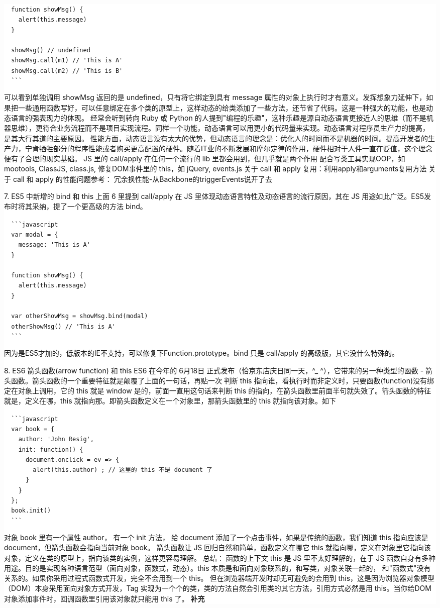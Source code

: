      function showMsg() {
        alert(this.message)
      }

      showMsg() // undefined
      showMsg.call(m1) // 'This is A'
      showMsg.call(m2) // 'This is B'
      ```

可以看到单独调用 showMsg 返回的是 undefined，只有将它绑定到具有 message 属性的对象上执行时才有意义。发挥想象力延伸下，如果把一些通用函数写好，可以任意绑定在多个类的原型上，这样动态的给类添加了一些方法，还节省了代码。这是一种强大的功能，也是动态语言的强表现力的体现。 经常会听到转向 Ruby 或 Python 的人提到"编程的乐趣"，这种乐趣是源自动态语言更接近人的思维（而不是机器思维），更符合业务流程而不是项目实现流程。同样一个功能，动态语言可以用更小的代码量来实现。动态语言对程序员生产力的提高，是其大行其道的主要原因。 性能方面，动态语言没有太大的优势，但动态语言的理念是：优化人的时间而不是机器的时间。提高开发者的生产力，宁肯牺牲部分的程序性能或者购买更高配置的硬件。随着IT业的不断发展和摩尔定律的作用，硬件相对于人件一直在贬值，这个理念便有了合理的现实基础。 JS 里的 call/apply 在任何一个流行的 lib 里都会用到，但几乎就是两个作用 配合写类工具实现OOP，如 mootools, ClassJS, class.js, 修复DOM事件里的 this，如 jQuery, events.js 关于 call 和 apply 复用：利用apply和arguments复用方法 关于 call 和 apply 的性能问题参考： 冗余换性能-从Backbone的triggerEvents说开了去

7\. ES5 中新增的 bind 和 this 上面 6 里提到 call/apply 在 JS 里体现动态语言特性及动态语言的流行原因，其在 JS 用途如此广泛。ES5发布时将其采纳，提了一个更高级的方法 bind。

      ```javascript
      var modal = {
        message: 'This is A'
      }

      function showMsg() {
        alert(this.message)
      }

      var otherShowMsg = showMsg.bind(modal)
      otherShowMsg() // 'This is A'
      ```

因为是ES5才加的，低版本的IE不支持，可以修复下Function.prototype。bind 只是 call/apply 的高级版，其它没什么特殊的。

8\. ES6 箭头函数(arrow function) 和 this ES6 在今年的 6月18日 正式发布（恰京东店庆日同一天，^_ ^），它带来的另一种类型的函数 - 箭头函数。箭头函数的一个重要特征就是颠覆了上面的一句话，再贴一次 判断 this 指向谁，看执行时而非定义时，只要函数(function)没有绑定在对象上调用，它的 this 就是 window 是的，前面一直用这句话来判断 this 的指向，在箭头函数里前面半句就失效了。箭头函数的特征就是，定义在哪，this 就指向那。即箭头函数定义在一个对象里，那箭头函数里的 this 就指向该对象。如下

      ```javascript
      var book = {
        author: 'John Resig',
        init: function() {
          document.onclick = ev => {
            alert(this.author) ; // 这里的 this 不是 document 了
          }
        }
      };
      book.init()
      ```

对象 book 里有一个属性 author， 有一个 init 方法， 给 document 添加了一个点击事件，如果是传统的函数，我们知道 this 指向应该是 document，但箭头函数会指向当前对象 book。 箭头函数让 JS 回归自然和简单，函数定义在哪它 this 就指向哪，定义在对象里它指向该对象，定义在类的原型上，指向该类的实例，这样更容易理解。 总结： 函数的上下文 this 是 JS 里不太好理解的，在于 JS 函数自身有多种用途。目的是实现各种语言范型（面向对象，函数式，动态）。this 本质是和面向对象联系的，和写类，对象关联一起的， 和"函数式"没有关系的。如果你采用过程式函数式开发，完全不会用到一个 this。 但在浏览器端开发时却无可避免的会用到 this，这是因为浏览器对象模型（DOM）本身采用面向对象方式开发，Tag 实现为一个个的类，类的方法自然会引用类的其它方法，引用方式必然是用 this。当你给DOM对象添加事件时，回调函数里引用该对象就只能用 this 了。 **补充**
